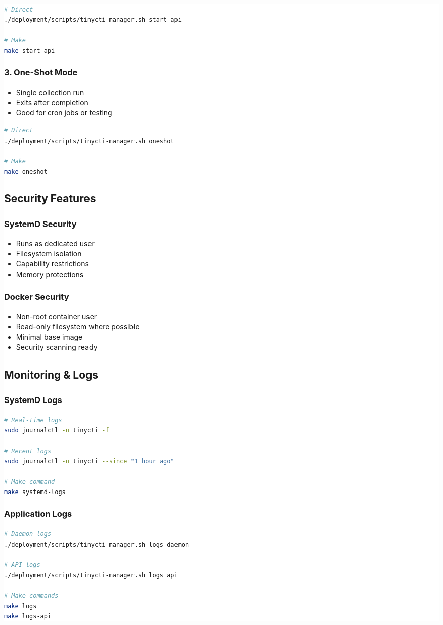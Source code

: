 ```bash
# Direct
./deployment/scripts/tinycti-manager.sh start-api

# Make
make start-api
```

### 3. One-Shot Mode
- Single collection run
- Exits after completion
- Good for cron jobs or testing

```bash
# Direct
./deployment/scripts/tinycti-manager.sh oneshot

# Make
make oneshot
```

##  Security Features

### SystemD Security
- Runs as dedicated user
- Filesystem isolation
- Capability restrictions
- Memory protections

### Docker Security
- Non-root container user
- Read-only filesystem where possible
- Minimal base image
- Security scanning ready

##  Monitoring & Logs

### SystemD Logs
```bash
# Real-time logs
sudo journalctl -u tinycti -f

# Recent logs
sudo journalctl -u tinycti --since "1 hour ago"

# Make command
make systemd-logs
```

### Application Logs
```bash
# Daemon logs
./deployment/scripts/tinycti-manager.sh logs daemon

# API logs
./deployment/scripts/tinycti-manager.sh logs api

# Make commands
make logs
make logs-api
```
